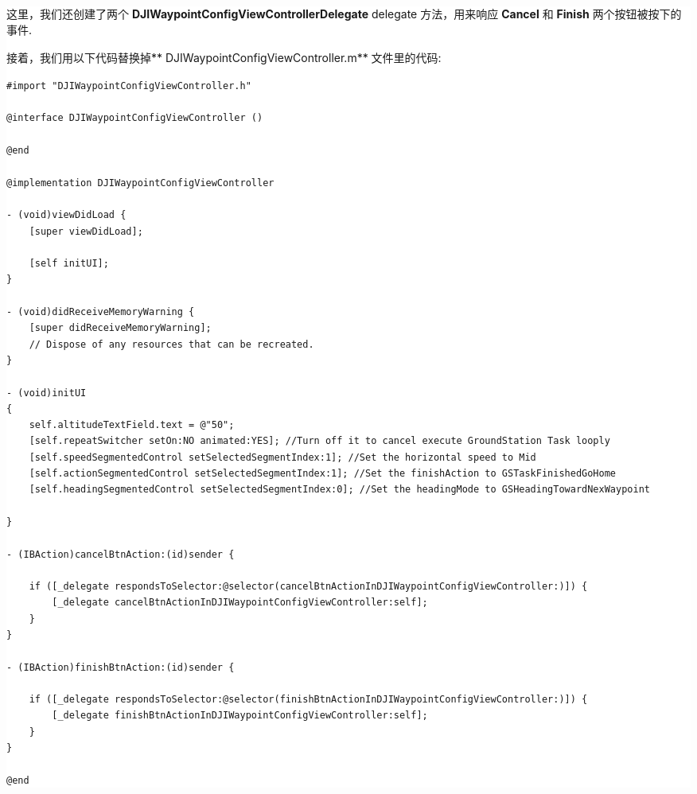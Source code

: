 ~~~objc
~~~

这里，我们还创建了两个 **DJIWaypointConfigViewControllerDelegate** delegate 方法，用来响应 **Cancel** 和 **Finish** 两个按钮被按下的事件.

接着，我们用以下代码替换掉** DJIWaypointConfigViewController.m** 文件里的代码:

~~~objc
#import "DJIWaypointConfigViewController.h"

@interface DJIWaypointConfigViewController ()

@end

@implementation DJIWaypointConfigViewController

- (void)viewDidLoad {
    [super viewDidLoad];

    [self initUI];   
}

- (void)didReceiveMemoryWarning {
    [super didReceiveMemoryWarning];
    // Dispose of any resources that can be recreated.
}

- (void)initUI
{
    self.altitudeTextField.text = @"50";
    [self.repeatSwitcher setOn:NO animated:YES]; //Turn off it to cancel execute GroundStation Task looply
    [self.speedSegmentedControl setSelectedSegmentIndex:1]; //Set the horizontal speed to Mid
    [self.actionSegmentedControl setSelectedSegmentIndex:1]; //Set the finishAction to GSTaskFinishedGoHome
    [self.headingSegmentedControl setSelectedSegmentIndex:0]; //Set the headingMode to GSHeadingTowardNexWaypoint
    
}

- (IBAction)cancelBtnAction:(id)sender {
 
    if ([_delegate respondsToSelector:@selector(cancelBtnActionInDJIWaypointConfigViewController:)]) {
        [_delegate cancelBtnActionInDJIWaypointConfigViewController:self];
    }
}

- (IBAction)finishBtnAction:(id)sender {
    
    if ([_delegate respondsToSelector:@selector(finishBtnActionInDJIWaypointConfigViewController:)]) {
        [_delegate finishBtnActionInDJIWaypointConfigViewController:self];
    }
}

@end
~~~
